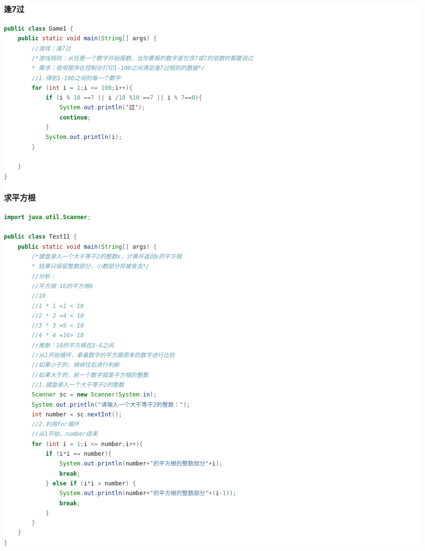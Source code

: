 ### 逢7过

```java
public class Game1 {
    public static void main(String[] args) {
        //游戏：逢7过
        /*游戏规则：从任意一个数字开始报数，当你要报的数字是包含7或7的倍数时都要说过
        * 需求：使用程序在控制台打印1-100之间满足逢7过规则的数据*/
        //1.得到1-100之间的每一个数字
        for (int i = 1;i <= 100;i++){
            if (i % 10 ==7 || i /10 %10 ==7 || i % 7==0){
                System.out.println('过');
                continue;
            }
            System.out.println(i);
        }

    }
}
```

### 求平方根

```java
import java.util.Scanner;

public class Test11 {
    public static void main(String[] args) {
        /*键盘录入一个大于等于2的整数x，计算并返回x的平方根
        * 结果只保留整数部分，小数部分将被舍去*/
        //分析：
        //平方根 16的平方根4
        //10
        //1 * 1 =1 < 10
        //2 * 2 =4 < 10
        //3 * 3 =9 < 10
        //4 * 4 =16> 10
        //推断：10的平方根在3-4之间
        //从1开始循环，拿着数字的平方跟原来的数字进行比较
        //如果小于的，继续往后进行判断
        //如果大于的，前一个数字就是平方根的整数
        //1.键盘录入一个大于等于2的整数
        Scanner sc = new Scanner(System.in);
        System.out.println("请输入一个大于等于2的整数：");
        int number = sc.nextInt();
        //2.利用for循环
        //从1开始，number结束
        for (int i = 1;i <= number;i++){
            if (i*i == number){
                System.out.println(number+"的平方根的整数部分"+i);
                break;
            } else if (i*i > number) {
                System.out.println(number+"的平方根的整数部分"+(i-1));
                break;
            }
        }
    }
}
```
